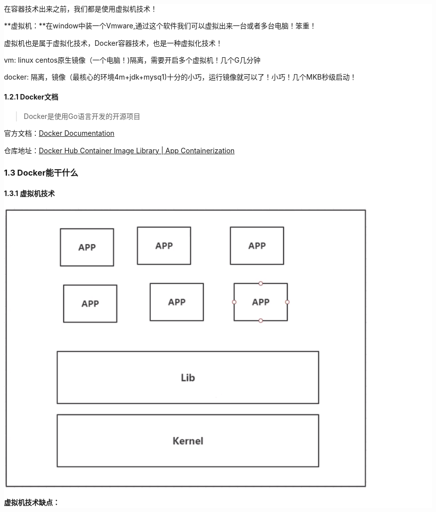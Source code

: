 在容器技术出来之前，我们都是使用虚拟机技术！

**虚拟机：**在window中装一个Vmware,通过这个软件我们可以虚拟出来一台或者多台电脑！笨重！

虚拟机也是属于虚拟化技术，Docker容器技术，也是一种虚拟化技术！

vm: linux centos原生镜像（一个电脑！)隔离，需要开启多个虚拟机！几个G几分钟

docker: 隔离，镜像（最核心的环境4m+jdk+mysq1)十分的小巧，运行镜像就可以了！小巧！几个MKB秒级启动！

#### 1.2.1 Docker文档

> Docker是使用Go语言开发的开源项目

官方文档：[Docker Documentation](https://docs.docker.com/)

仓库地址：[Docker Hub Container Image Library | App Containerization](https://hub.docker.com/)



### 1.3 Docker能干什么

#### 1.3.1 虚拟机技术

![image-20210729122952295](Docker.assets/image-20210729122952295.png) 

**虚拟机技术缺点：**
